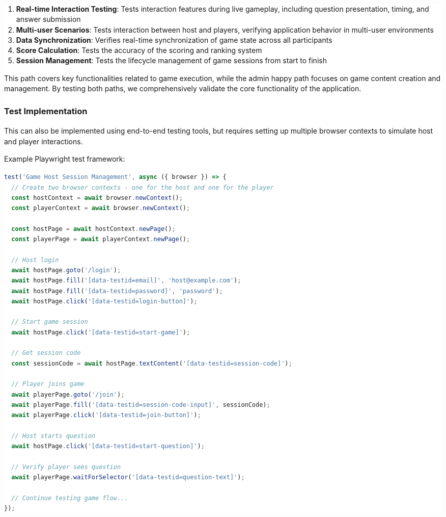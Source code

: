1. **Real-time Interaction Testing**: Tests interaction features during live gameplay, including question presentation, timing, and answer submission
2. **Multi-user Scenarios**: Tests interaction between host and players, verifying application behavior in multi-user environments
3. **Data Synchronization**: Verifies real-time synchronization of game state across all participants
4. **Score Calculation**: Tests the accuracy of the scoring and ranking system
5. **Session Management**: Tests the lifecycle management of game sessions from start to finish

This path covers key functionalities related to game execution, while the admin happy path focuses on game content creation and management. By testing both paths, we comprehensively validate the core functionality of the application.

### Test Implementation

This can also be implemented using end-to-end testing tools, but requires setting up multiple browser contexts to simulate host and player interactions.

Example Playwright test framework:

```javascript
test('Game Host Session Management', async ({ browser }) => {
  // Create two browser contexts - one for the host and one for the player
  const hostContext = await browser.newContext();
  const playerContext = await browser.newContext();
  
  const hostPage = await hostContext.newPage();
  const playerPage = await playerContext.newPage();
  
  // Host login
  await hostPage.goto('/login');
  await hostPage.fill('[data-testid=email]', 'host@example.com');
  await hostPage.fill('[data-testid=password]', 'password');
  await hostPage.click('[data-testid=login-button]');
  
  // Start game session
  await hostPage.click('[data-testid=start-game]');
  
  // Get session code
  const sessionCode = await hostPage.textContent('[data-testid=session-code]');
  
  // Player joins game
  await playerPage.goto('/join');
  await playerPage.fill('[data-testid=session-code-input]', sessionCode);
  await playerPage.click('[data-testid=join-button]');
  
  // Host starts question
  await hostPage.click('[data-testid=start-question]');
  
  // Verify player sees question
  await playerPage.waitForSelector('[data-testid=question-text]');
  
  // Continue testing game flow...
});
```